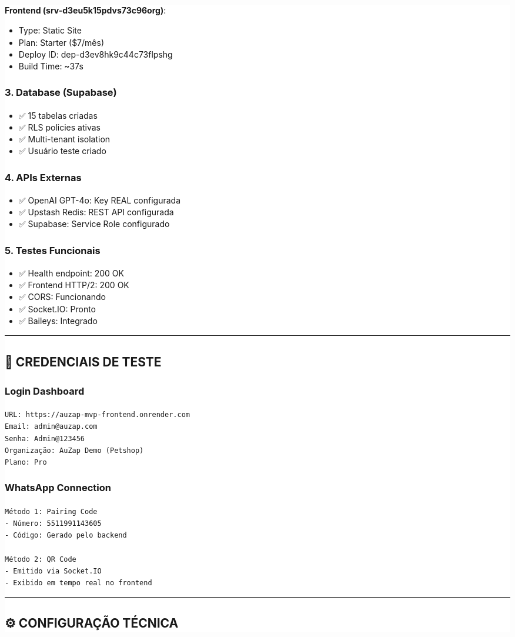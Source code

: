 **Frontend (srv-d3eu5k15pdvs73c96org)**:
- Type: Static Site
- Plan: Starter ($7/mês)
- Deploy ID: dep-d3ev8hk9c44c73flpshg
- Build Time: ~37s

### 3. Database (Supabase)
- ✅ 15 tabelas criadas
- ✅ RLS policies ativas
- ✅ Multi-tenant isolation
- ✅ Usuário teste criado

### 4. APIs Externas
- ✅ OpenAI GPT-4o: Key REAL configurada
- ✅ Upstash Redis: REST API configurada
- ✅ Supabase: Service Role configurado

### 5. Testes Funcionais
- ✅ Health endpoint: 200 OK
- ✅ Frontend HTTP/2: 200 OK
- ✅ CORS: Funcionando
- ✅ Socket.IO: Pronto
- ✅ Baileys: Integrado

---

## 🔑 CREDENCIAIS DE TESTE

### Login Dashboard
```
URL: https://auzap-mvp-frontend.onrender.com
Email: admin@auzap.com
Senha: Admin@123456
Organização: AuZap Demo (Petshop)
Plano: Pro
```

### WhatsApp Connection
```
Método 1: Pairing Code
- Número: 5511991143605
- Código: Gerado pelo backend

Método 2: QR Code
- Emitido via Socket.IO
- Exibido em tempo real no frontend
```

---

## ⚙️ CONFIGURAÇÃO TÉCNICA
